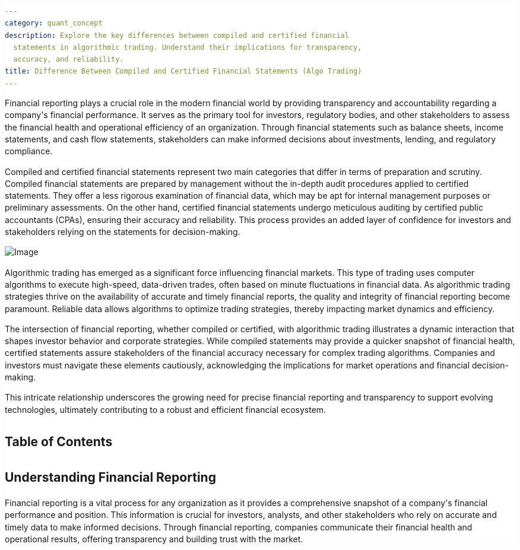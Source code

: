```yaml
---
category: quant_concept
description: Explore the key differences between compiled and certified financial
  statements in algorithmic trading. Understand their implications for transparency,
  accuracy, and reliability.
title: Difference Between Compiled and Certified Financial Statements (Algo Trading)
---
```


Financial reporting plays a crucial role in the modern financial world by providing transparency and accountability regarding a company's financial performance. It serves as the primary tool for investors, regulatory bodies, and other stakeholders to assess the financial health and operational efficiency of an organization. Through financial statements such as balance sheets, income statements, and cash flow statements, stakeholders can make informed decisions about investments, lending, and regulatory compliance.

Compiled and certified financial statements represent two main categories that differ in terms of preparation and scrutiny. Compiled financial statements are prepared by management without the in-depth audit procedures applied to certified statements. They offer a less rigorous examination of financial data, which may be apt for internal management purposes or preliminary assessments. On the other hand, certified financial statements undergo meticulous auditing by certified public accountants (CPAs), ensuring their accuracy and reliability. This process provides an added layer of confidence for investors and stakeholders relying on the statements for decision-making.

![Image](images/1.jpeg)

Algorithmic trading has emerged as a significant force influencing financial markets. This type of trading uses computer algorithms to execute high-speed, data-driven trades, often based on minute fluctuations in financial data. As algorithmic trading strategies thrive on the availability of accurate and timely financial reports, the quality and integrity of financial reporting become paramount. Reliable data allows algorithms to optimize trading strategies, thereby impacting market dynamics and efficiency.

The intersection of financial reporting, whether compiled or certified, with algorithmic trading illustrates a dynamic interaction that shapes investor behavior and corporate strategies. While compiled statements may provide a quicker snapshot of financial health, certified statements assure stakeholders of the financial accuracy necessary for complex trading algorithms. Companies and investors must navigate these elements cautiously, acknowledging the implications for market operations and financial decision-making.

This intricate relationship underscores the growing need for precise financial reporting and transparency to support evolving technologies, ultimately contributing to a robust and efficient financial ecosystem.

## Table of Contents

## Understanding Financial Reporting

Financial reporting is a vital process for any organization as it provides a comprehensive snapshot of a company's financial performance and position. This information is crucial for investors, analysts, and other stakeholders who rely on accurate and timely data to make informed decisions. Through financial reporting, companies communicate their financial health and operational results, offering transparency and building trust with the market.

